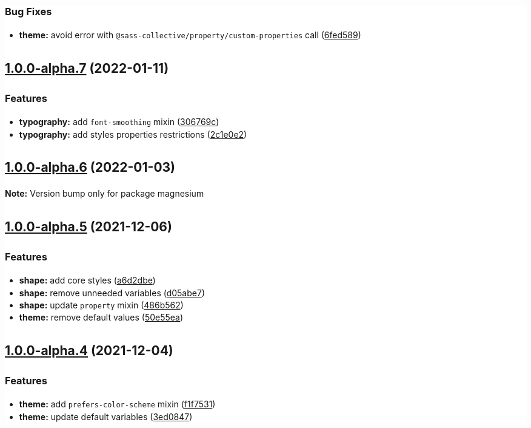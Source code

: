 
### Bug Fixes

* **theme:** avoid error with `@sass-collective/property/custom-properties` call ([6fed589](https://github.com/magnesiumlabs/magnesium/commit/6fed58986ec18590a034cedb49652ffdf8c4a028))




## [1.0.0-alpha.7](https://github.com/magnesiumlabs/magnesium/compare/v1.0.0-alpha.6...v1.0.0-alpha.7) (2022-01-11)


### Features

* **typography:** add `font-smoothing` mixin ([306769c](https://github.com/magnesiumlabs/magnesium/commit/306769cd8b6299403c30a5e34311be68fb907c8c))
* **typography:** add styles properties restrictions ([2c1e0e2](https://github.com/magnesiumlabs/magnesium/commit/2c1e0e275f7af4a3ad6653e0e02fd27b462b0f2e))




## [1.0.0-alpha.6](https://github.com/magnesiumlabs/magnesium/compare/v1.0.0-alpha.5...v1.0.0-alpha.6) (2022-01-03)

**Note:** Version bump only for package magnesium





## [1.0.0-alpha.5](https://github.com/magnesiumlabs/magnesium/compare/v1.0.0-alpha.4...v1.0.0-alpha.5) (2021-12-06)


### Features

* **shape:** add core styles ([a6d2dbe](https://github.com/magnesiumlabs/magnesium/commit/a6d2dbe8f99f6fb09b585771a48b2f171ca17fe9))
* **shape:** remove unneeded variables ([d05abe7](https://github.com/magnesiumlabs/magnesium/commit/d05abe77bb79f9d2a6d32e52a8074119053f2db4))
* **shape:** update `property` mixin ([486b562](https://github.com/magnesiumlabs/magnesium/commit/486b56215aa6b402b3c0d0af7aa5bc4691dc660d))
* **theme:** remove default values ([50e55ea](https://github.com/magnesiumlabs/magnesium/commit/50e55eaab1970a005e19e48a943538baf8d3c66d))



## [1.0.0-alpha.4](https://github.com/magnesiumlabs/magnesium/compare/v1.0.0-alpha.3...v1.0.0-alpha.4) (2021-12-04)


### Features

* **theme:** add `prefers-color-scheme` mixin ([f1f7531](https://github.com/magnesiumlabs/magnesium/commit/f1f75316363569a8e045d750b6d4dbbcabb1deab))
* **theme:** update default variables ([3ed0847](https://github.com/magnesiumlabs/magnesium/commit/3ed0847959d1de5cef7f54a7c869e23eca2254b8))
